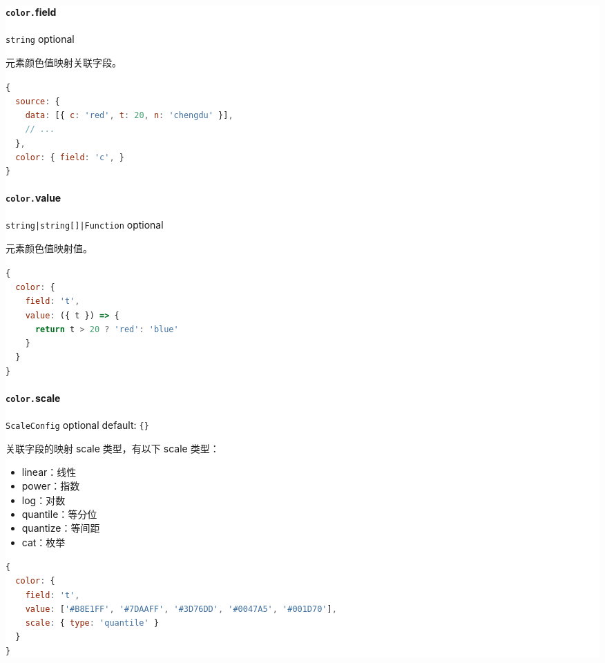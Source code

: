 #### `color.`field

`string` optional

元素颜色值映射关联字段。

```js
{
  source: {
    data: [{ c: 'red', t: 20, n: 'chengdu' }],
    // ...
  },
  color: { field: 'c', }
}
```

#### `color.`value

`string|string[]|Function` optional

元素颜色值映射值。

```js
{
  color: {
    field: 't',
    value: ({ t }) => {
      return t > 20 ? 'red': 'blue'
    }
  }
}
```

#### `color.`scale

`ScaleConfig` optional default: `{}`

关联字段的映射 scale 类型，有以下 scale 类型：

*   linear：线性
*   power：指数
*   log：对数
*   quantile：等分位
*   quantize：等间距
*   cat：枚举


```js
{
  color: {
    field: 't',
    value: ['#B8E1FF', '#7DAAFF', '#3D76DD', '#0047A5', '#001D70'],
    scale: { type: 'quantile' }
  }
}
```
